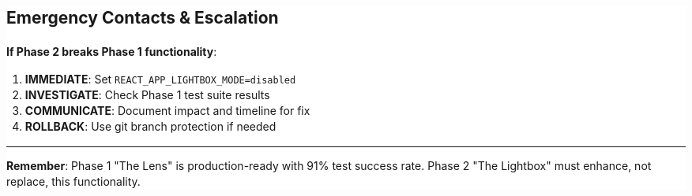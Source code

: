 ## Emergency Contacts & Escalation

**If Phase 2 breaks Phase 1 functionality**:
1. **IMMEDIATE**: Set `REACT_APP_LIGHTBOX_MODE=disabled`
2. **INVESTIGATE**: Check Phase 1 test suite results
3. **COMMUNICATE**: Document impact and timeline for fix
4. **ROLLBACK**: Use git branch protection if needed

---

**Remember**: Phase 1 "The Lens" is production-ready with 91% test success rate. Phase 2 "The Lightbox" must enhance, not replace, this functionality.